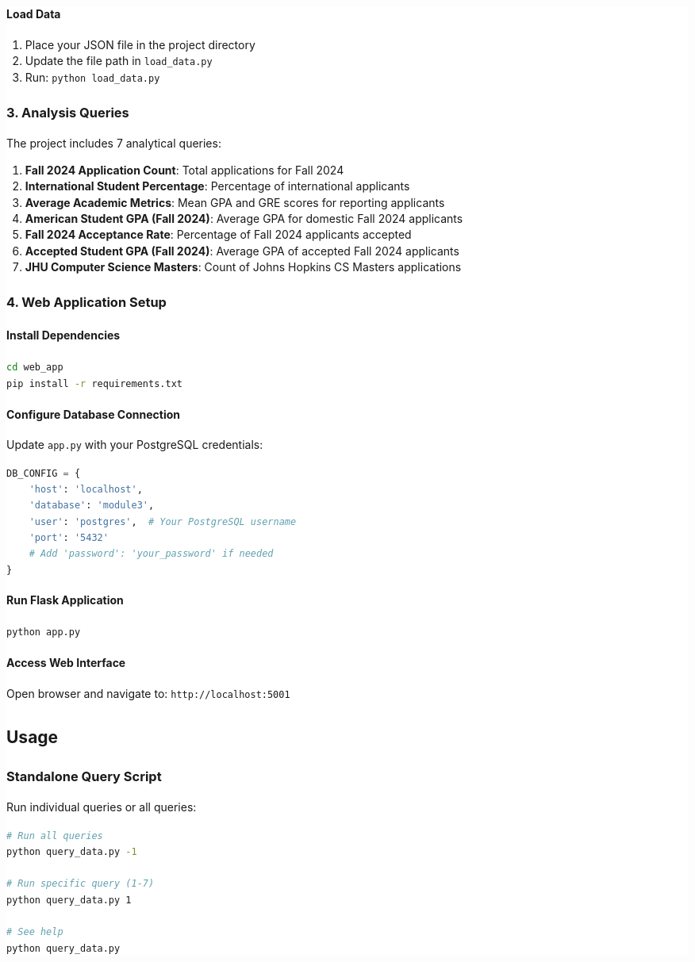 ```sql
```

#### Load Data
1. Place your JSON file in the project directory
2. Update the file path in `load_data.py`
3. Run: `python load_data.py`

### 3. Analysis Queries

The project includes 7 analytical queries:

1. **Fall 2024 Application Count**: Total applications for Fall 2024
2. **International Student Percentage**: Percentage of international applicants
3. **Average Academic Metrics**: Mean GPA and GRE scores for reporting applicants
4. **American Student GPA (Fall 2024)**: Average GPA for domestic Fall 2024 applicants
5. **Fall 2024 Acceptance Rate**: Percentage of Fall 2024 applicants accepted
6. **Accepted Student GPA (Fall 2024)**: Average GPA of accepted Fall 2024 applicants
7. **JHU Computer Science Masters**: Count of Johns Hopkins CS Masters applications

### 4. Web Application Setup

#### Install Dependencies
```bash
cd web_app
pip install -r requirements.txt
```

#### Configure Database Connection
Update `app.py` with your PostgreSQL credentials:
```python
DB_CONFIG = {
    'host': 'localhost',
    'database': 'module3',
    'user': 'postgres',  # Your PostgreSQL username
    'port': '5432'
    # Add 'password': 'your_password' if needed
}
```

#### Run Flask Application
```bash
python app.py
```

#### Access Web Interface
Open browser and navigate to: `http://localhost:5001`

## Usage

### Standalone Query Script
Run individual queries or all queries:
```bash
# Run all queries
python query_data.py -1

# Run specific query (1-7)
python query_data.py 1

# See help
python query_data.py
```
